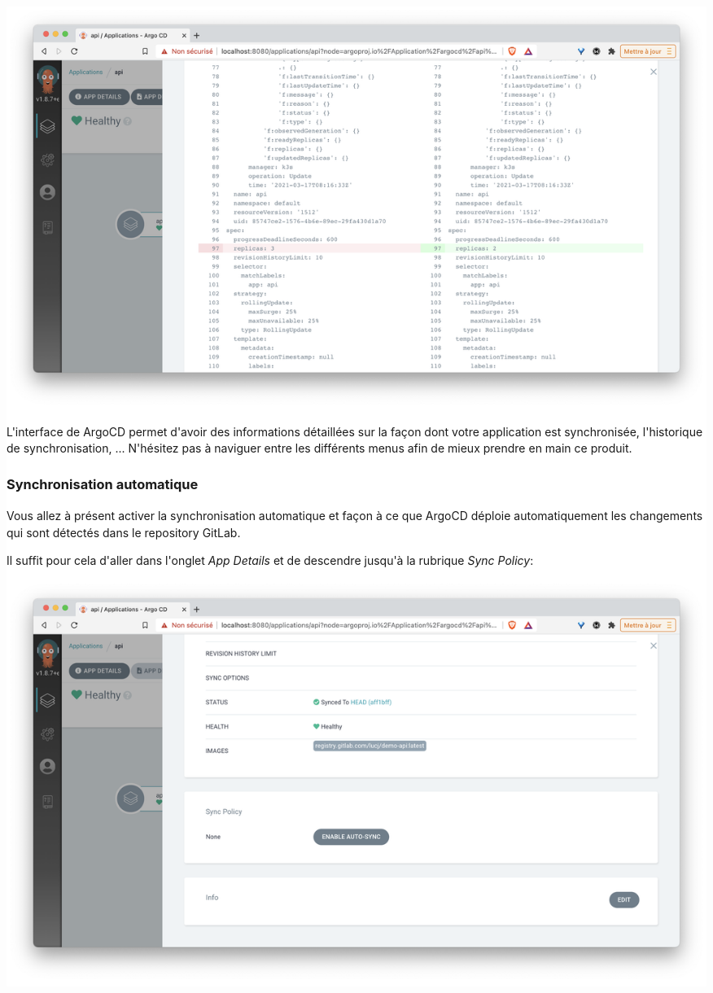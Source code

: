 ![Argo Sync App](./images/argocd-sync-diff.png)

L'interface de ArgoCD permet d'avoir des informations détaillées sur la façon dont votre application est synchronisée, l'historique de synchronisation, ... N'hésitez pas à naviguer entre les différents menus afin de mieux prendre en main ce produit.

### Synchronisation automatique

Vous allez à présent activer la synchronisation automatique et façon à ce que ArgoCD déploie automatiquement les changements qui sont détectés dans le repository GitLab.

Il suffit pour cela d'aller dans l'onglet *App Details* et de descendre jusqu'à la rubrique *Sync Policy*:

![Argo Sync Auto](./images/argocd-sync-auto-1.png)